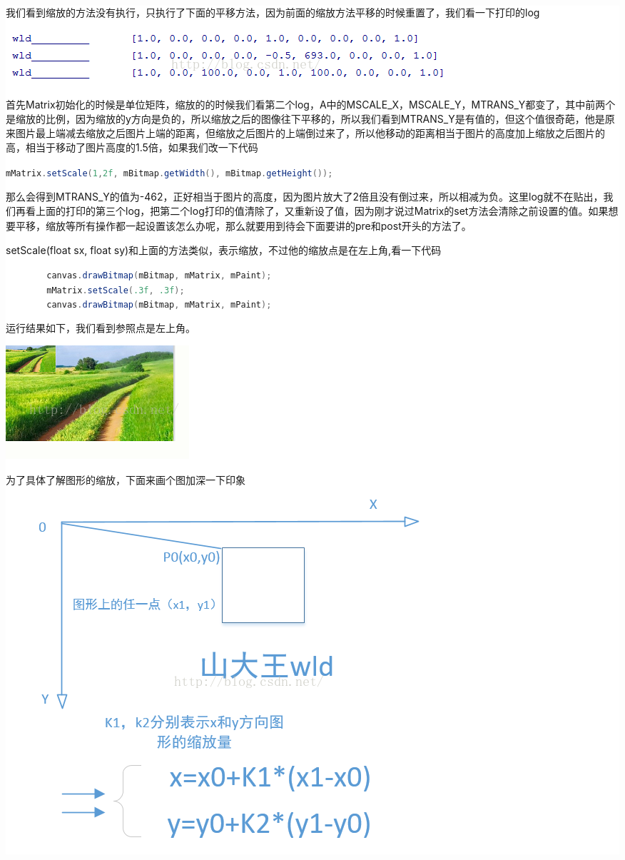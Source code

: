 我们看到缩放的方法没有执行，只执行了下面的平移方法，因为前面的缩放方法平移的时候重置了，我们看一下打印的log

![](/img/blog/2016/20161113001616314.png)![点击并拖拽以移动](data:image/gif;base64,R0lGODlhAQABAPABAP///wAAACH5BAEKAAAALAAAAAABAAEAAAICRAEAOw==)

首先Matrix初始化的时候是单位矩阵，缩放的的时候我们看第二个log，A中的MSCALE_X，MSCALE_Y，MTRANS_Y都变了，其中前两个是缩放的比例，因为缩放的y方向是负的，所以缩放之后的图像往下平移的，所以我们看到MTRANS_Y是有值的，但这个值很奇葩，他是原来图片最上端减去缩放之后图片上端的距离，但缩放之后图片的上端倒过来了，所以他移动的距离相当于图片的高度加上缩放之后图片的高，相当于移动了图片高度的1.5倍，如果我们改一下代码

```java
mMatrix.setScale(1,2f, mBitmap.getWidth(), mBitmap.getHeight());
```

那么会得到MTRANS_Y的值为-462，正好相当于图片的高度，因为图片放大了2倍且没有倒过来，所以相减为负。这里log就不在贴出，我们再看上面的打印的第三个log，把第二个log打印的值清除了，又重新设了值，因为刚才说过Matrix的set方法会清除之前设置的值。如果想要平移，缩放等所有操作都一起设置该怎么办呢，那么就要用到待会下面要讲的pre和post开头的方法了。

setScale(float sx, float sy)和上面的方法类似，表示缩放，不过他的缩放点是在左上角,看一下代码

```java
		canvas.drawBitmap(mBitmap, mMatrix, mPaint);
		mMatrix.setScale(.3f, .3f);
		canvas.drawBitmap(mBitmap, mMatrix, mPaint);
```

运行结果如下，我们看到参照点是左上角。

![](/img/blog/2016/20161113121138190.png)![点击并拖拽以移动](data:image/gif;base64,R0lGODlhAQABAPABAP///wAAACH5BAEKAAAALAAAAAABAAEAAAICRAEAOw==)

为了具体了解图形的缩放，下面来画个图加深一下印象

![](/img/blog/2016/20161116134337443.png)![点击并拖拽以移动](data:image/gif;base64,R0lGODlhAQABAPABAP///wAAACH5BAEKAAAALAAAAAABAAEAAAICRAEAOw==)
